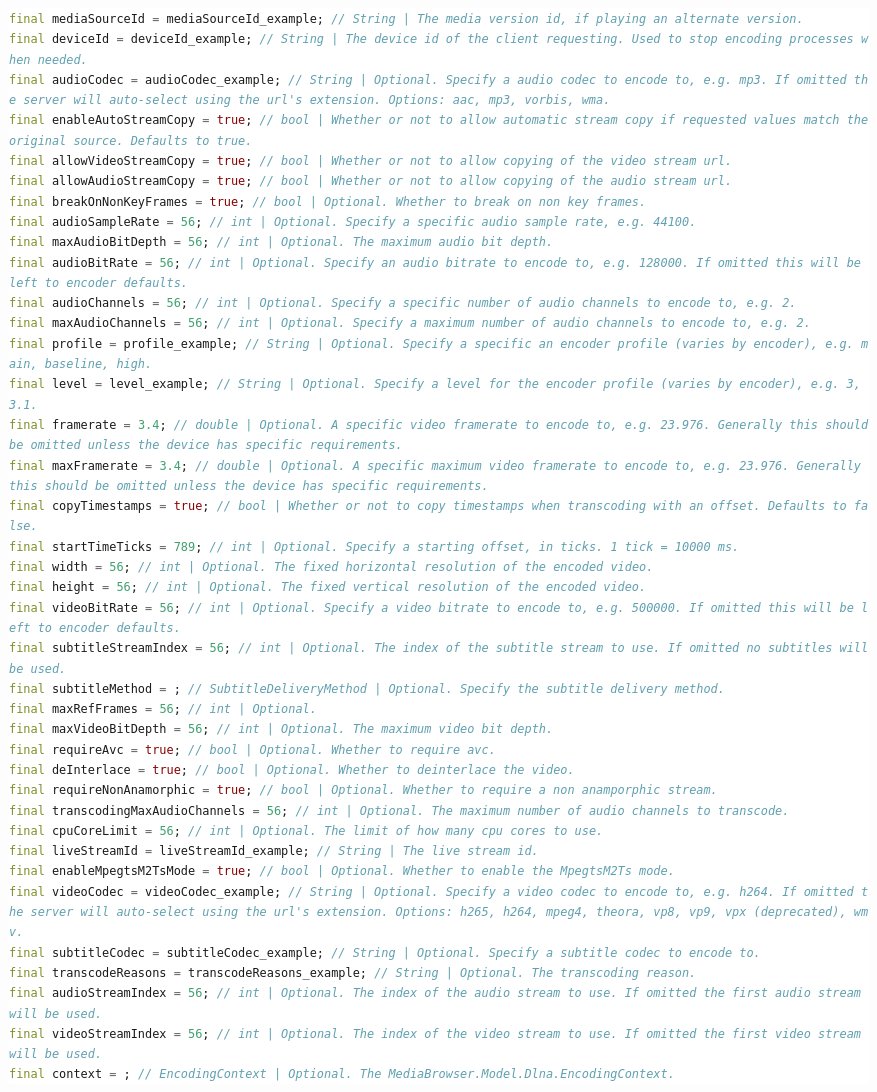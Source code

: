 ```dart
final mediaSourceId = mediaSourceId_example; // String | The media version id, if playing an alternate version.
final deviceId = deviceId_example; // String | The device id of the client requesting. Used to stop encoding processes when needed.
final audioCodec = audioCodec_example; // String | Optional. Specify a audio codec to encode to, e.g. mp3. If omitted the server will auto-select using the url's extension. Options: aac, mp3, vorbis, wma.
final enableAutoStreamCopy = true; // bool | Whether or not to allow automatic stream copy if requested values match the original source. Defaults to true.
final allowVideoStreamCopy = true; // bool | Whether or not to allow copying of the video stream url.
final allowAudioStreamCopy = true; // bool | Whether or not to allow copying of the audio stream url.
final breakOnNonKeyFrames = true; // bool | Optional. Whether to break on non key frames.
final audioSampleRate = 56; // int | Optional. Specify a specific audio sample rate, e.g. 44100.
final maxAudioBitDepth = 56; // int | Optional. The maximum audio bit depth.
final audioBitRate = 56; // int | Optional. Specify an audio bitrate to encode to, e.g. 128000. If omitted this will be left to encoder defaults.
final audioChannels = 56; // int | Optional. Specify a specific number of audio channels to encode to, e.g. 2.
final maxAudioChannels = 56; // int | Optional. Specify a maximum number of audio channels to encode to, e.g. 2.
final profile = profile_example; // String | Optional. Specify a specific an encoder profile (varies by encoder), e.g. main, baseline, high.
final level = level_example; // String | Optional. Specify a level for the encoder profile (varies by encoder), e.g. 3, 3.1.
final framerate = 3.4; // double | Optional. A specific video framerate to encode to, e.g. 23.976. Generally this should be omitted unless the device has specific requirements.
final maxFramerate = 3.4; // double | Optional. A specific maximum video framerate to encode to, e.g. 23.976. Generally this should be omitted unless the device has specific requirements.
final copyTimestamps = true; // bool | Whether or not to copy timestamps when transcoding with an offset. Defaults to false.
final startTimeTicks = 789; // int | Optional. Specify a starting offset, in ticks. 1 tick = 10000 ms.
final width = 56; // int | Optional. The fixed horizontal resolution of the encoded video.
final height = 56; // int | Optional. The fixed vertical resolution of the encoded video.
final videoBitRate = 56; // int | Optional. Specify a video bitrate to encode to, e.g. 500000. If omitted this will be left to encoder defaults.
final subtitleStreamIndex = 56; // int | Optional. The index of the subtitle stream to use. If omitted no subtitles will be used.
final subtitleMethod = ; // SubtitleDeliveryMethod | Optional. Specify the subtitle delivery method.
final maxRefFrames = 56; // int | Optional.
final maxVideoBitDepth = 56; // int | Optional. The maximum video bit depth.
final requireAvc = true; // bool | Optional. Whether to require avc.
final deInterlace = true; // bool | Optional. Whether to deinterlace the video.
final requireNonAnamorphic = true; // bool | Optional. Whether to require a non anamporphic stream.
final transcodingMaxAudioChannels = 56; // int | Optional. The maximum number of audio channels to transcode.
final cpuCoreLimit = 56; // int | Optional. The limit of how many cpu cores to use.
final liveStreamId = liveStreamId_example; // String | The live stream id.
final enableMpegtsM2TsMode = true; // bool | Optional. Whether to enable the MpegtsM2Ts mode.
final videoCodec = videoCodec_example; // String | Optional. Specify a video codec to encode to, e.g. h264. If omitted the server will auto-select using the url's extension. Options: h265, h264, mpeg4, theora, vp8, vp9, vpx (deprecated), wmv.
final subtitleCodec = subtitleCodec_example; // String | Optional. Specify a subtitle codec to encode to.
final transcodeReasons = transcodeReasons_example; // String | Optional. The transcoding reason.
final audioStreamIndex = 56; // int | Optional. The index of the audio stream to use. If omitted the first audio stream will be used.
final videoStreamIndex = 56; // int | Optional. The index of the video stream to use. If omitted the first video stream will be used.
final context = ; // EncodingContext | Optional. The MediaBrowser.Model.Dlna.EncodingContext.
```